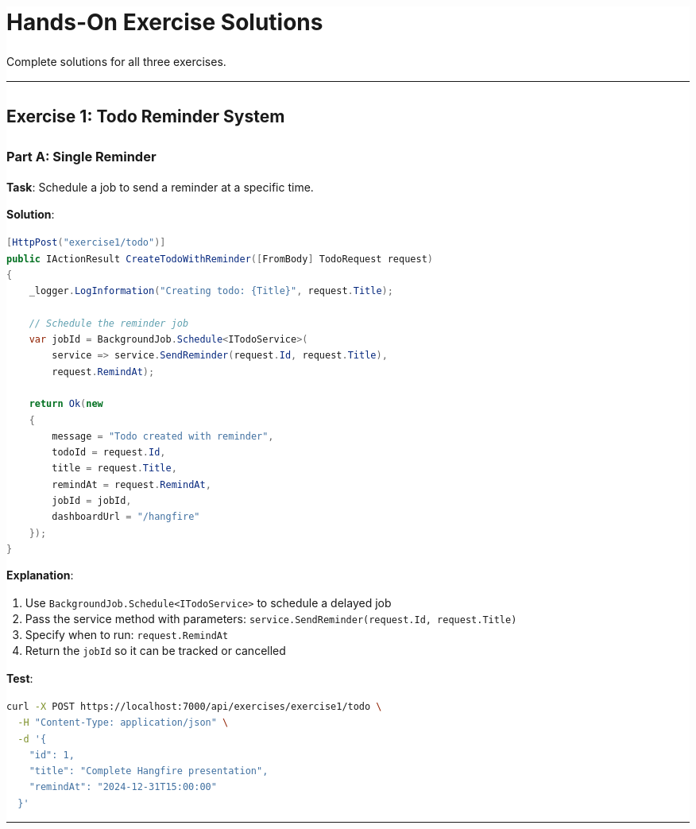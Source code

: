 # Hands-On Exercise Solutions

Complete solutions for all three exercises.

---

## Exercise 1: Todo Reminder System

### Part A: Single Reminder

**Task**: Schedule a job to send a reminder at a specific time.

**Solution**:
```csharp
[HttpPost("exercise1/todo")]
public IActionResult CreateTodoWithReminder([FromBody] TodoRequest request)
{
    _logger.LogInformation("Creating todo: {Title}", request.Title);

    // Schedule the reminder job
    var jobId = BackgroundJob.Schedule<ITodoService>(
        service => service.SendReminder(request.Id, request.Title),
        request.RemindAt);

    return Ok(new
    {
        message = "Todo created with reminder",
        todoId = request.Id,
        title = request.Title,
        remindAt = request.RemindAt,
        jobId = jobId,
        dashboardUrl = "/hangfire"
    });
}
```

**Explanation**:
1. Use `BackgroundJob.Schedule<ITodoService>` to schedule a delayed job
2. Pass the service method with parameters: `service.SendReminder(request.Id, request.Title)`
3. Specify when to run: `request.RemindAt`
4. Return the `jobId` so it can be tracked or cancelled

**Test**:
```bash
curl -X POST https://localhost:7000/api/exercises/exercise1/todo \
  -H "Content-Type: application/json" \
  -d '{
    "id": 1,
    "title": "Complete Hangfire presentation",
    "remindAt": "2024-12-31T15:00:00"
  }'
```

---